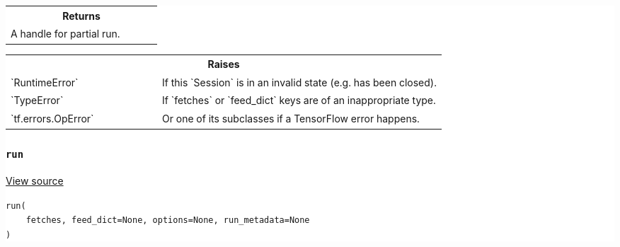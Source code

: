 


 <table class="responsive fixed orange">
<colgroup><col width="214px"><col></colgroup>
<tr><th colspan="2">Returns</th></tr>
<tr class="alt">
<td colspan="2">
A handle for partial run.
</td>
</tr>

</table>




 <table class="responsive fixed orange">
<colgroup><col width="214px"><col></colgroup>
<tr><th colspan="2">Raises</th></tr>

<tr>
<td>
`RuntimeError`
</td>
<td>
If this `Session` is in an invalid state (e.g. has been
closed).
</td>
</tr><tr>
<td>
`TypeError`
</td>
<td>
If `fetches` or `feed_dict` keys are of an inappropriate type.
</td>
</tr><tr>
<td>
`tf.errors.OpError`
</td>
<td>
Or one of its subclasses if a TensorFlow error happens.
</td>
</tr>
</table>



<h3 id="run"><code>run</code></h3>

<a target="_blank" class="external" href="/code/stable/tensorflow/python/client/session.py">View source</a>

<pre class="devsite-click-to-copy prettyprint lang-py tfo-signature-link">
<code>run(
    fetches, feed_dict=None, options=None, run_metadata=None
)
</code></pre>
